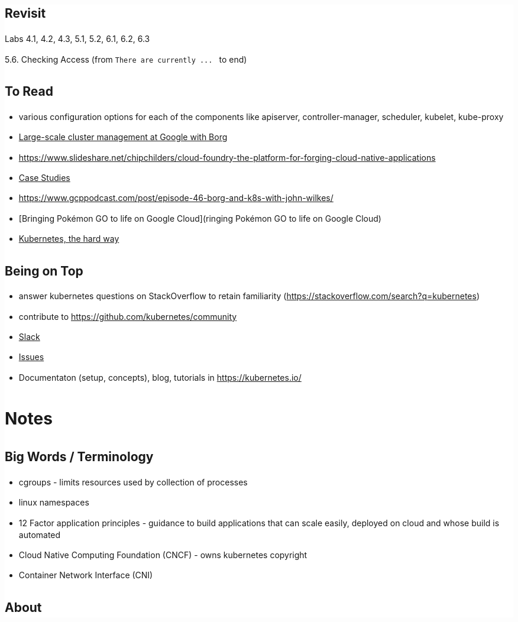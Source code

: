 ## Revisit

Labs 4.1, 4.2, 4.3, 5.1, 5.2, 6.1, 6.2, 6.3

5.6. Checking Access (from `There are currently ... ` to end)

## To Read

- various configuration options for each of the components like apiserver, controller-manager, scheduler, kubelet, kube-proxy

- [Large-scale cluster management at Google with Borg](https://research.google.com/pubs/pub43438.html)
- https://www.slideshare.net/chipchilders/cloud-foundry-the-platform-for-forging-cloud-native-applications
- [Case Studies](https://kubernetes.io/case-studies/)
- https://www.gcppodcast.com/post/episode-46-borg-and-k8s-with-john-wilkes/
- [Bringing Pokémon GO to life on Google Cloud](ringing Pokémon GO to life on Google Cloud)
- [Kubernetes, the hard way](https://github.com/kelseyhightower/kubernetes-the-hard-way)


## Being on Top

- answer kubernetes questions on StackOverflow to retain familiarity (https://stackoverflow.com/search?q=kubernetes)

- contribute to https://github.com/kubernetes/community

- [Slack](http://slack.kubernetes.io/)

- [Issues](https://github.com/kubernetes/kubernetes/issues?utf8=%E2%9C%93&q=is%3Aissue+is%3Aopen+label%3Akind%2Fbug)

- Documentaton (setup, concepts), blog, tutorials in https://kubernetes.io/

# Notes


## Big Words / Terminology

- cgroups - limits resources used by collection of processes
- linux namespaces

- 12 Factor application principles - guidance to build applications that can scale easily, deployed on cloud and whose build is automated

- Cloud Native Computing Foundation (CNCF) - owns kubernetes copyright

- Container Network Interface (CNI)



## About

